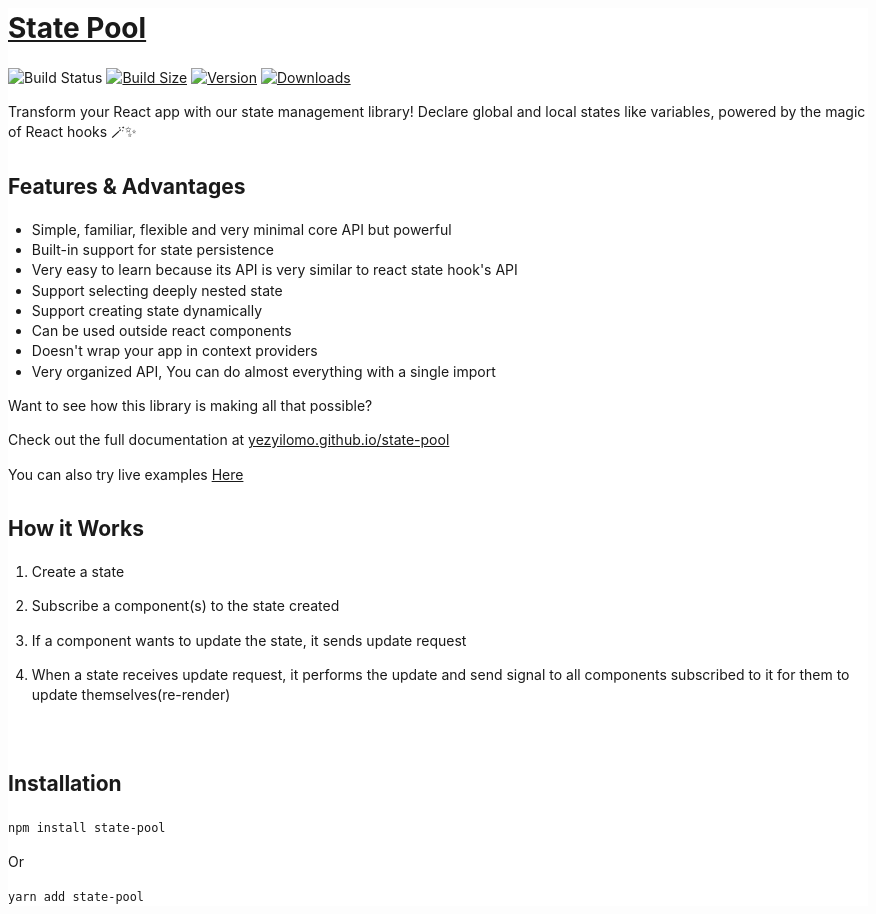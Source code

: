 # [State Pool](https://yezyilomo.github.io/state-pool/)

![Build Status](https://github.com/yezyilomo/state-pool/actions/workflows/node.js.yml/badge.svg?branch=master)
[![Build Size](https://img.shields.io/bundlephobia/minzip/state-pool?label=bundle-size&style=flat)](https://bundlephobia.com/result?p=state-pool)
[![Version](https://img.shields.io/npm/v/state-pool?style=flat)](https://www.npmjs.com/package/state-pool)
[![Downloads](https://img.shields.io/npm/dt/state-pool.svg?style=flat)](https://www.npmjs.com/package/state-pool)

Transform your React app with our state management library! Declare global and local states like variables, powered by the magic of React hooks 🪄✨

## Features & Advantages
- Simple, familiar, flexible and very minimal core API but powerful
- Built-in support for state persistence
- Very easy to learn because its API is very similar to react state hook's API
- Support selecting deeply nested state
- Support creating state dynamically
- Can be used outside react components
- Doesn't wrap your app in context providers
- Very organized API, You can do almost everything with a single import

Want to see how this library is making all that possible?

Check out the full documentation at [yezyilomo.github.io/state-pool](https://yezyilomo.github.io/state-pool/)

You can also try live examples [Here](https://yezyilomo.github.io/state-pool-examples)
<br/>

## How it Works
1. Create a state

2. Subscribe a component(s) to the state created

3. If a component wants to update the state, it sends update request

4. When a state receives update request, it performs the update and send signal to all components subscribed to it for them to update themselves(re-render)

<br/>

## Installation
```sh
npm install state-pool
```

Or 

```sh
yarn add state-pool
```
